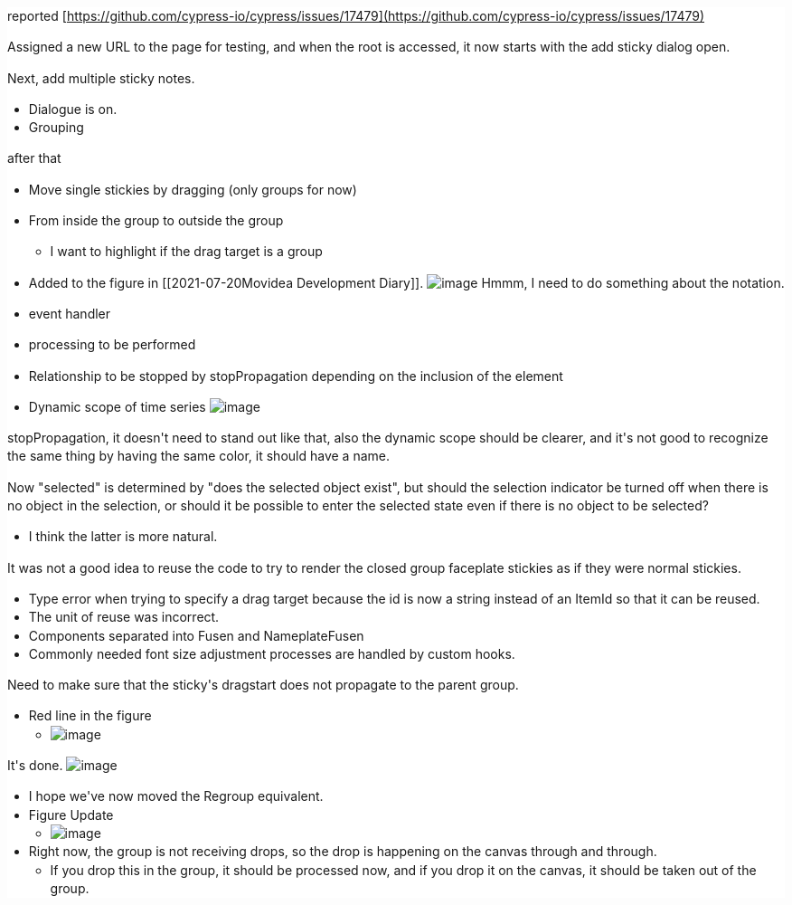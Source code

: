 ```typescript
```

reported [https://github.com/cypress-io/cypress/issues/17479](https://github.com/cypress-io/cypress/issues/17479)

Assigned a new URL to the page for testing, and when the root is accessed, it now starts with the add sticky dialog open.

Next, add multiple sticky notes.
- Dialogue is on.
- Grouping

after that
- Move single stickies by dragging (only groups for now)
- From inside the group to outside the group
    - I want to highlight if the drag target is a group

- Added to the figure in [[2021-07-20Movidea Development Diary]].
![image](https://gyazo.com/036de58bf7b1abc5d6a47f4b38a7f90d/thumb/1000)
Hmmm, I need to do something about the notation.
- event handler
- processing to be performed
- Relationship to be stopped by stopPropagation depending on the inclusion of the element
- Dynamic scope of time series
![image](https://gyazo.com/3a2bfb6046f1470934bdb5fba8925ace/thumb/1000)

stopPropagation, it doesn't need to stand out like that, also the dynamic scope should be clearer, and it's not good to recognize the same thing by having the same color, it should have a name.

Now "selected" is determined by "does the selected object exist", but should the selection indicator be turned off when there is no object in the selection, or should it be possible to enter the selected state even if there is no object to be selected?
- I think the latter is more natural.

It was not a good idea to reuse the code to try to render the closed group faceplate stickies as if they were normal stickies.
- Type error when trying to specify a drag target because the id is now a string instead of an ItemId so that it can be reused.
- The unit of reuse was incorrect.
- Components separated into Fusen and NameplateFusen
- Commonly needed font size adjustment processes are handled by custom hooks.

Need to make sure that the sticky's dragstart does not propagate to the parent group.
- Red line in the figure
    - ![image](https://gyazo.com/63941a044cdf9b823c4d5fa040344dff/thumb/1000)


It's done.
![image](https://gyazo.com/f5ec0d0c1f2416f023576d43b5924157/thumb/1000)
- I hope we've now moved the Regroup equivalent.
- Figure Update
    - ![image](https://gyazo.com/d4f212e311dace98f0186f8535241eb3/thumb/1000)
- Right now, the group is not receiving drops, so the drop is happening on the canvas through and through.
    - If you drop this in the group, it should be processed now, and if you drop it on the canvas, it should be taken out of the group.
